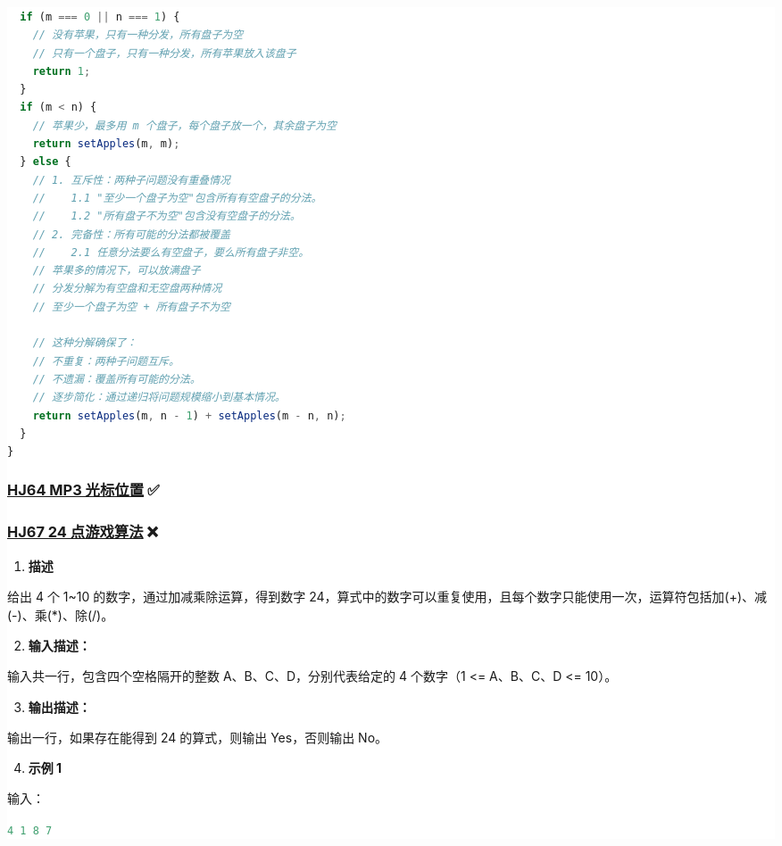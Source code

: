 ```js
  if (m === 0 || n === 1) {
    // 没有苹果，只有一种分发，所有盘子为空
    // 只有一个盘子，只有一种分发，所有苹果放入该盘子
    return 1;
  }
  if (m < n) {
    // 苹果少，最多用 m 个盘子，每个盘子放一个，其余盘子为空
    return setApples(m, m);
  } else {
    // 1. 互斥性：两种子问题没有重叠情况
    //    1.1 "至少一个盘子为空"包含所有有空盘子的分法。
    //    1.2 "所有盘子不为空"包含没有空盘子的分法。
    // 2. 完备性：所有可能的分法都被覆盖
    //    2.1 任意分法要么有空盘子，要么所有盘子非空。
    // 苹果多的情况下，可以放满盘子
    // 分发分解为有空盘和无空盘两种情况
    // 至少一个盘子为空 + 所有盘子不为空

    // 这种分解确保了：
    // 不重复：两种子问题互斥。
    // 不遗漏：覆盖所有可能的分法。
    // 逐步简化：通过递归将问题规模缩小到基本情况。
    return setApples(m, n - 1) + setApples(m - n, n);
  }
}
```

### [HJ64 MP3 光标位置](https://www.nowcoder.com/practice/eaf5b886bd6645dd9cfb5406f3753e15?tpId=37&rp=1&sourceUrl=%2Fexam%2Foj%2Fta%3Fpage%3D3%26tpId%3D37%26type%3D37&difficulty=&judgeStatus=&tags=&title=&gioEnter=menu) :white_check_mark:

### [HJ67 24 点游戏算法](https://www.nowcoder.com/practice/fbc417f314f745b1978fc751a54ac8cb?tpId=37&rp=1&sourceUrl=%2Fexam%2Foj%2Fta%3Fpage%3D1%26tpId%3D37%26type%3D37&difficulty=&judgeStatus=&tags=&title=&gioEnter=menu) :x:

1. **描述**

给出 4 个 1~10 的数字，通过加减乘除运算，得到数字 24，算式中的数字可以重复使用，且每个数字只能使用一次，运算符包括加(+)、减(-)、乘(\*)、除(/)。

2. **输入描述：**

输入共一行，包含四个空格隔开的整数 A、B、C、D，分别代表给定的 4 个数字（1 <= A、B、C、D <= 10）。

3. **输出描述：**

输出一行，如果存在能得到 24 的算式，则输出 Yes，否则输出 No。

4. **示例 1**

输入：

```js
4 1 8 7
```
